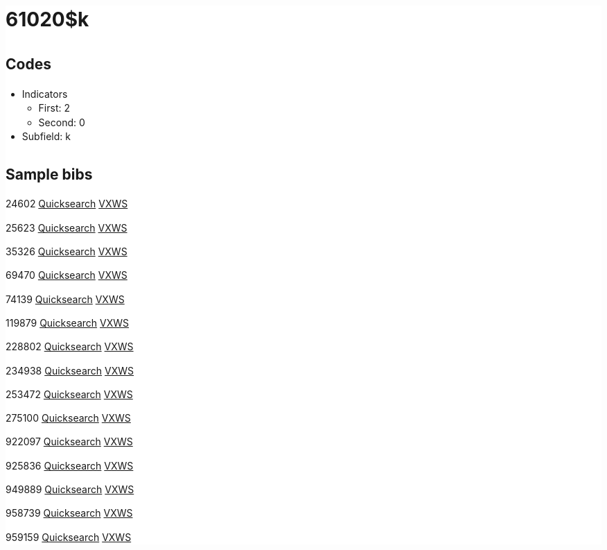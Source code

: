 # 61020$k

## Codes

-   Indicators
    -   First: 2
    -   Second: 0
-   Subfield: k

## Sample bibs

24602 [Quicksearch](https://search.library.yale.edu/catalog/24602) [VXWS](http://prodorbis.library.yale.edu:7014/vxws/GetHoldingsService?bibId=24602)

25623 [Quicksearch](https://search.library.yale.edu/catalog/25623) [VXWS](http://prodorbis.library.yale.edu:7014/vxws/GetHoldingsService?bibId=25623)

35326 [Quicksearch](https://search.library.yale.edu/catalog/35326) [VXWS](http://prodorbis.library.yale.edu:7014/vxws/GetHoldingsService?bibId=35326)

69470 [Quicksearch](https://search.library.yale.edu/catalog/69470) [VXWS](http://prodorbis.library.yale.edu:7014/vxws/GetHoldingsService?bibId=69470)

74139 [Quicksearch](https://search.library.yale.edu/catalog/74139) [VXWS](http://prodorbis.library.yale.edu:7014/vxws/GetHoldingsService?bibId=74139)

119879 [Quicksearch](https://search.library.yale.edu/catalog/119879) [VXWS](http://prodorbis.library.yale.edu:7014/vxws/GetHoldingsService?bibId=119879)

228802 [Quicksearch](https://search.library.yale.edu/catalog/228802) [VXWS](http://prodorbis.library.yale.edu:7014/vxws/GetHoldingsService?bibId=228802)

234938 [Quicksearch](https://search.library.yale.edu/catalog/234938) [VXWS](http://prodorbis.library.yale.edu:7014/vxws/GetHoldingsService?bibId=234938)

253472 [Quicksearch](https://search.library.yale.edu/catalog/253472) [VXWS](http://prodorbis.library.yale.edu:7014/vxws/GetHoldingsService?bibId=253472)

275100 [Quicksearch](https://search.library.yale.edu/catalog/275100) [VXWS](http://prodorbis.library.yale.edu:7014/vxws/GetHoldingsService?bibId=275100)

922097 [Quicksearch](https://search.library.yale.edu/catalog/922097) [VXWS](http://prodorbis.library.yale.edu:7014/vxws/GetHoldingsService?bibId=922097)

925836 [Quicksearch](https://search.library.yale.edu/catalog/925836) [VXWS](http://prodorbis.library.yale.edu:7014/vxws/GetHoldingsService?bibId=925836)

949889 [Quicksearch](https://search.library.yale.edu/catalog/949889) [VXWS](http://prodorbis.library.yale.edu:7014/vxws/GetHoldingsService?bibId=949889)

958739 [Quicksearch](https://search.library.yale.edu/catalog/958739) [VXWS](http://prodorbis.library.yale.edu:7014/vxws/GetHoldingsService?bibId=958739)

959159 [Quicksearch](https://search.library.yale.edu/catalog/959159) [VXWS](http://prodorbis.library.yale.edu:7014/vxws/GetHoldingsService?bibId=959159)
